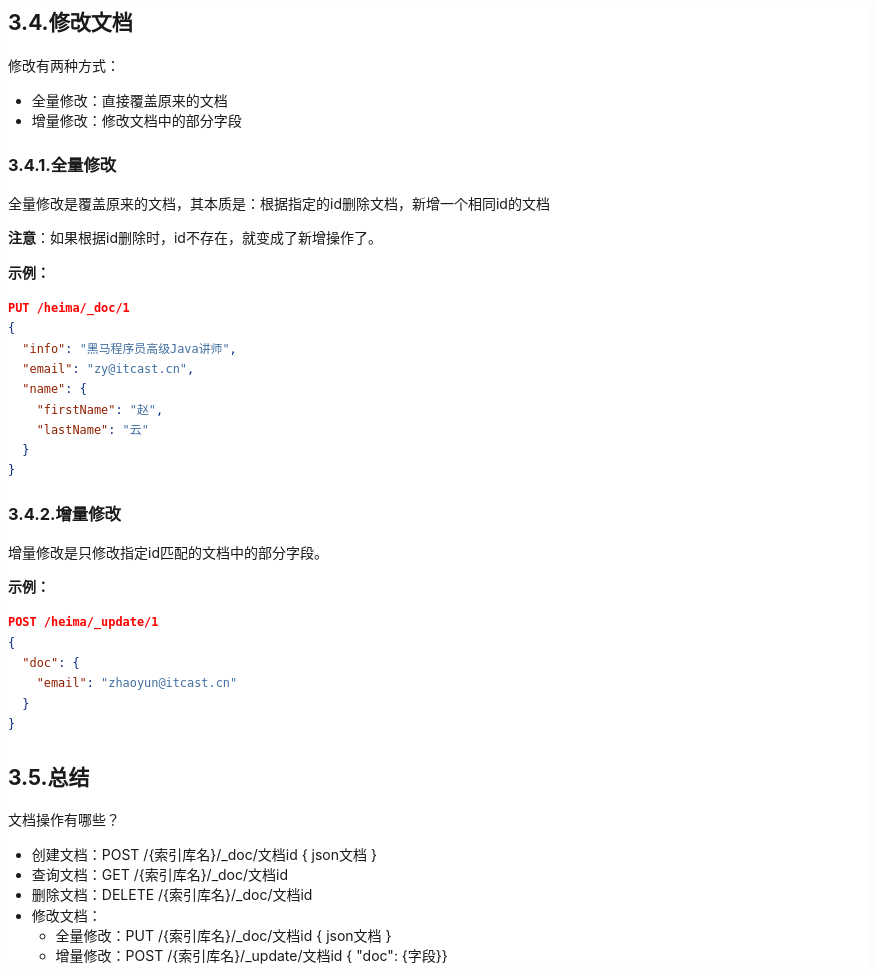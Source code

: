 

## 3.4.修改文档

修改有两种方式：

- 全量修改：直接覆盖原来的文档
- 增量修改：修改文档中的部分字段

### 3.4.1.全量修改

全量修改是覆盖原来的文档，其本质是：根据指定的id删除文档，新增一个相同id的文档

**注意**：如果根据id删除时，id不存在，就变成了新增操作了。

**示例：**

```json
PUT /heima/_doc/1
{
  "info": "黑马程序员高级Java讲师",
  "email": "zy@itcast.cn",
  "name": {
    "firstName": "赵",
    "lastName": "云"
  }
}
```

### 3.4.2.增量修改

增量修改是只修改指定id匹配的文档中的部分字段。

**示例：**

```json
POST /heima/_update/1
{
  "doc": {
    "email": "zhaoyun@itcast.cn"
  }
}
```



## 3.5.总结

文档操作有哪些？

- 创建文档：POST /{索引库名}/_doc/文档id   { json文档 }
- 查询文档：GET /{索引库名}/_doc/文档id
- 删除文档：DELETE /{索引库名}/_doc/文档id
- 修改文档：
  - 全量修改：PUT /{索引库名}/_doc/文档id { json文档 }
  - 增量修改：POST /{索引库名}/_update/文档id { "doc": {字段}}
